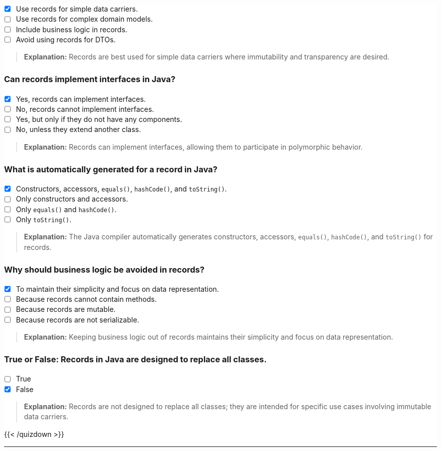 - [x] Use records for simple data carriers.
- [ ] Use records for complex domain models.
- [ ] Include business logic in records.
- [ ] Avoid using records for DTOs.

> **Explanation:** Records are best used for simple data carriers where immutability and transparency are desired.

### Can records implement interfaces in Java?

- [x] Yes, records can implement interfaces.
- [ ] No, records cannot implement interfaces.
- [ ] Yes, but only if they do not have any components.
- [ ] No, unless they extend another class.

> **Explanation:** Records can implement interfaces, allowing them to participate in polymorphic behavior.

### What is automatically generated for a record in Java?

- [x] Constructors, accessors, `equals()`, `hashCode()`, and `toString()`.
- [ ] Only constructors and accessors.
- [ ] Only `equals()` and `hashCode()`.
- [ ] Only `toString()`.

> **Explanation:** The Java compiler automatically generates constructors, accessors, `equals()`, `hashCode()`, and `toString()` for records.

### Why should business logic be avoided in records?

- [x] To maintain their simplicity and focus on data representation.
- [ ] Because records cannot contain methods.
- [ ] Because records are mutable.
- [ ] Because records are not serializable.

> **Explanation:** Keeping business logic out of records maintains their simplicity and focus on data representation.

### True or False: Records in Java are designed to replace all classes.

- [ ] True
- [x] False

> **Explanation:** Records are not designed to replace all classes; they are intended for specific use cases involving immutable data carriers.

{{< /quizdown >}}

---
